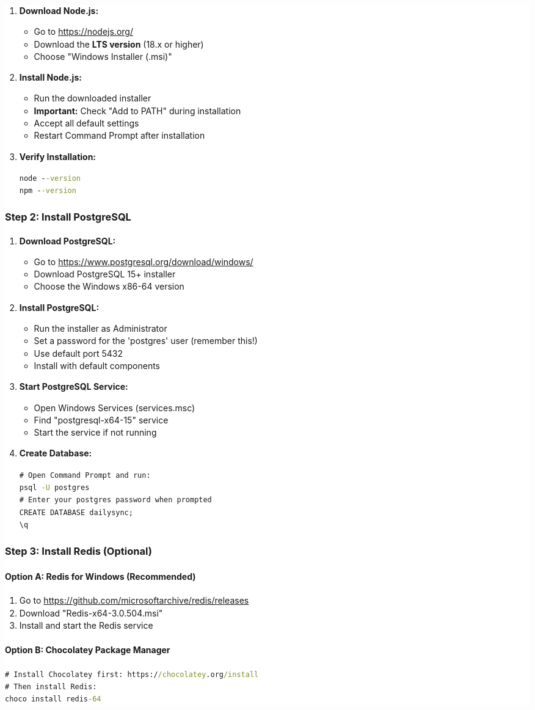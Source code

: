 1. **Download Node.js:**
   - Go to https://nodejs.org/
   - Download the **LTS version** (18.x or higher)
   - Choose "Windows Installer (.msi)"

2. **Install Node.js:**
   - Run the downloaded installer
   - **Important:** Check "Add to PATH" during installation
   - Accept all default settings
   - Restart Command Prompt after installation

3. **Verify Installation:**
   ```cmd
   node --version
   npm --version
   ```

### Step 2: Install PostgreSQL

1. **Download PostgreSQL:**
   - Go to https://www.postgresql.org/download/windows/
   - Download PostgreSQL 15+ installer
   - Choose the Windows x86-64 version

2. **Install PostgreSQL:**
   - Run the installer as Administrator
   - Set a password for the 'postgres' user (remember this!)
   - Use default port 5432
   - Install with default components

3. **Start PostgreSQL Service:**
   - Open Windows Services (services.msc)
   - Find "postgresql-x64-15" service
   - Start the service if not running

4. **Create Database:**
   ```cmd
   # Open Command Prompt and run:
   psql -U postgres
   # Enter your postgres password when prompted
   CREATE DATABASE dailysync;
   \q
   ```

### Step 3: Install Redis (Optional)

#### Option A: Redis for Windows (Recommended)
1. Go to https://github.com/microsoftarchive/redis/releases
2. Download "Redis-x64-3.0.504.msi"
3. Install and start the Redis service

#### Option B: Chocolatey Package Manager
```cmd
# Install Chocolatey first: https://chocolatey.org/install
# Then install Redis:
choco install redis-64
```
